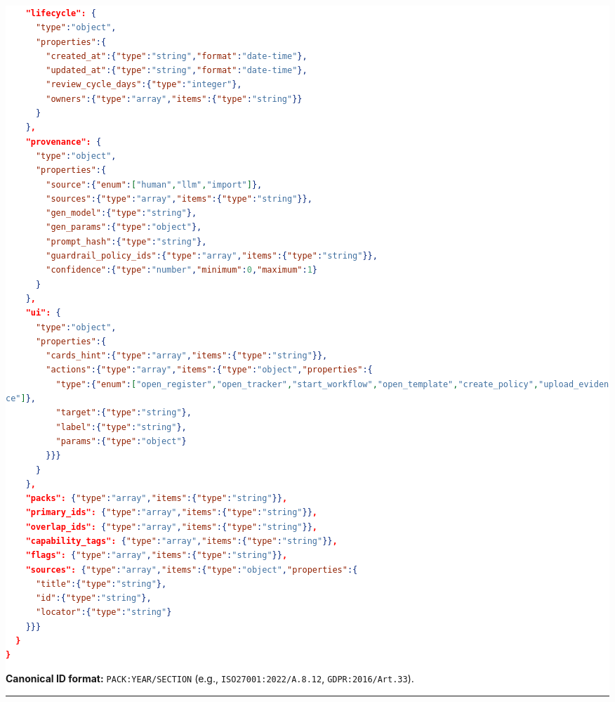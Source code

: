 ```json
    "lifecycle": {
      "type":"object",
      "properties":{
        "created_at":{"type":"string","format":"date-time"},
        "updated_at":{"type":"string","format":"date-time"},
        "review_cycle_days":{"type":"integer"},
        "owners":{"type":"array","items":{"type":"string"}}
      }
    },
    "provenance": {
      "type":"object",
      "properties":{
        "source":{"enum":["human","llm","import"]},
        "sources":{"type":"array","items":{"type":"string"}},
        "gen_model":{"type":"string"},
        "gen_params":{"type":"object"},
        "prompt_hash":{"type":"string"},
        "guardrail_policy_ids":{"type":"array","items":{"type":"string"}},
        "confidence":{"type":"number","minimum":0,"maximum":1}
      }
    },
    "ui": {
      "type":"object",
      "properties":{
        "cards_hint":{"type":"array","items":{"type":"string"}},
        "actions":{"type":"array","items":{"type":"object","properties":{
          "type":{"enum":["open_register","open_tracker","start_workflow","open_template","create_policy","upload_evidence"]},
          "target":{"type":"string"},
          "label":{"type":"string"},
          "params":{"type":"object"}
        }}}
      }
    },
    "packs": {"type":"array","items":{"type":"string"}},
    "primary_ids": {"type":"array","items":{"type":"string"}},
    "overlap_ids": {"type":"array","items":{"type":"string"}},
    "capability_tags": {"type":"array","items":{"type":"string"}},
    "flags": {"type":"array","items":{"type":"string"}},
    "sources": {"type":"array","items":{"type":"object","properties":{
      "title":{"type":"string"},
      "id":{"type":"string"},
      "locator":{"type":"string"}
    }}}
  }
}
```

**Canonical ID format:** `PACK:YEAR/SECTION` (e.g., `ISO27001:2022/A.8.12`, `GDPR:2016/Art.33`).

---
